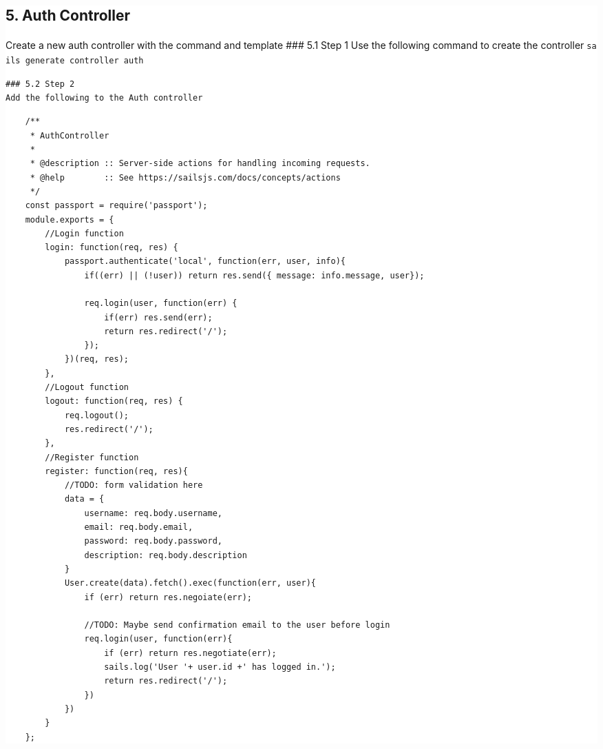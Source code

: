 ## 5. Auth Controller
Create a new auth controller with the command and template
	### 5.1 Step 1
	Use the following command to create the controller
		```
		sails generate controller auth
		```
		
	### 5.2 Step 2
	Add the following to the Auth controller
```	
	/**
	 * AuthController
	 *
	 * @description :: Server-side actions for handling incoming requests.
	 * @help        :: See https://sailsjs.com/docs/concepts/actions
	 */
	const passport = require('passport');
	module.exports = {
		//Login function
		login: function(req, res) {
			passport.authenticate('local', function(err, user, info){
				if((err) || (!user)) return res.send({ message: info.message, user});
				
				req.login(user, function(err) {
					if(err) res.send(err);
					return res.redirect('/');
				});
			})(req, res);
		},
		//Logout function
		logout: function(req, res) {
			req.logout();
			res.redirect('/');
		},
		//Register function
		register: function(req, res){
			//TODO: form validation here
			data = {
				username: req.body.username,
				email: req.body.email,
				password: req.body.password,
				description: req.body.description
			}
			User.create(data).fetch().exec(function(err, user){
				if (err) return res.negoiate(err);

				//TODO: Maybe send confirmation email to the user before login
				req.login(user, function(err){
					if (err) return res.negotiate(err);
					sails.log('User '+ user.id +' has logged in.');
					return res.redirect('/');
				})
			})
		}
	};
```
	